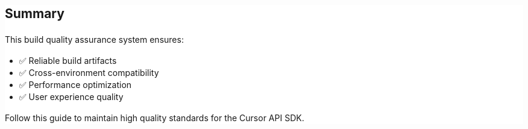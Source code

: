 
## Summary

This build quality assurance system ensures:
- ✅ Reliable build artifacts
- ✅ Cross-environment compatibility
- ✅ Performance optimization
- ✅ User experience quality

Follow this guide to maintain high quality standards for the Cursor API SDK.
